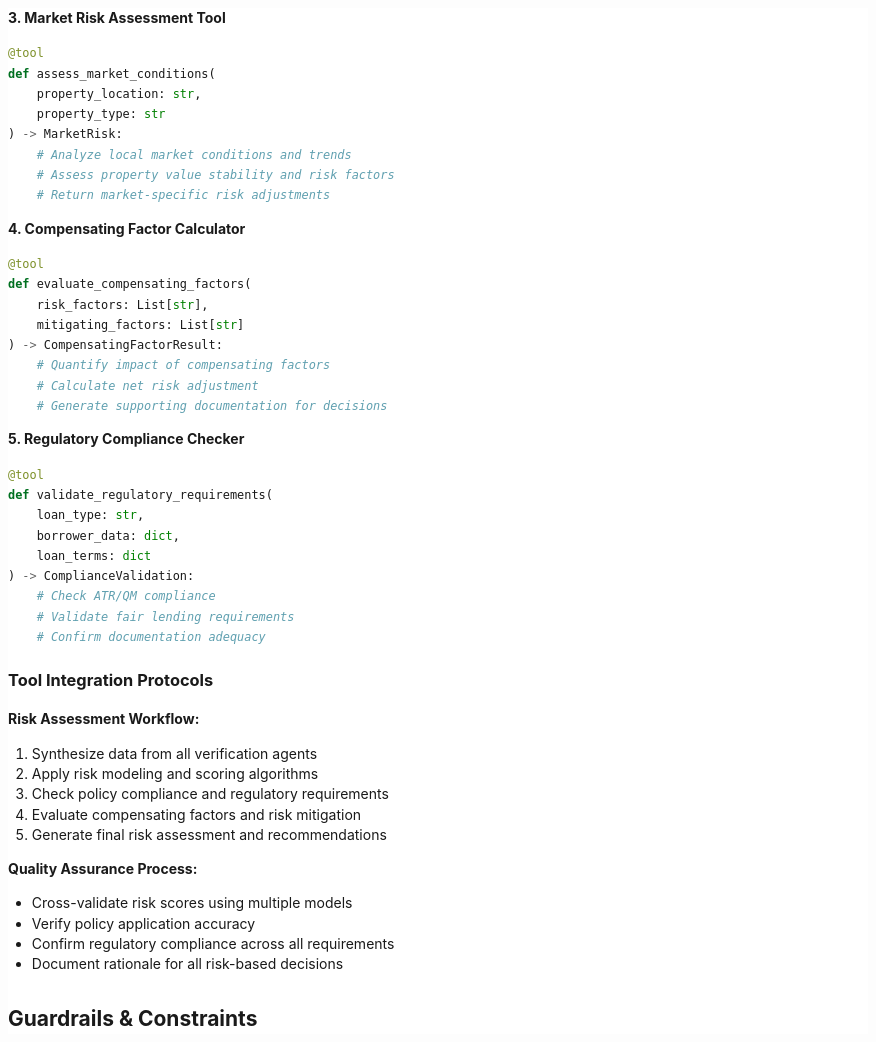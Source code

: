 **3. Market Risk Assessment Tool**

```python
@tool
def assess_market_conditions(
    property_location: str,
    property_type: str
) -> MarketRisk:
    # Analyze local market conditions and trends
    # Assess property value stability and risk factors
    # Return market-specific risk adjustments
```

**4. Compensating Factor Calculator**

```python
@tool
def evaluate_compensating_factors(
    risk_factors: List[str],
    mitigating_factors: List[str]
) -> CompensatingFactorResult:
    # Quantify impact of compensating factors
    # Calculate net risk adjustment
    # Generate supporting documentation for decisions
```

**5. Regulatory Compliance Checker**

```python
@tool
def validate_regulatory_requirements(
    loan_type: str,
    borrower_data: dict,
    loan_terms: dict
) -> ComplianceValidation:
    # Check ATR/QM compliance
    # Validate fair lending requirements
    # Confirm documentation adequacy
```

### Tool Integration Protocols

**Risk Assessment Workflow:**
1. Synthesize data from all verification agents
2. Apply risk modeling and scoring algorithms
3. Check policy compliance and regulatory requirements
4. Evaluate compensating factors and risk mitigation
5. Generate final risk assessment and recommendations

**Quality Assurance Process:**
- Cross-validate risk scores using multiple models
- Verify policy application accuracy
- Confirm regulatory compliance across all requirements
- Document rationale for all risk-based decisions

## Guardrails & Constraints
